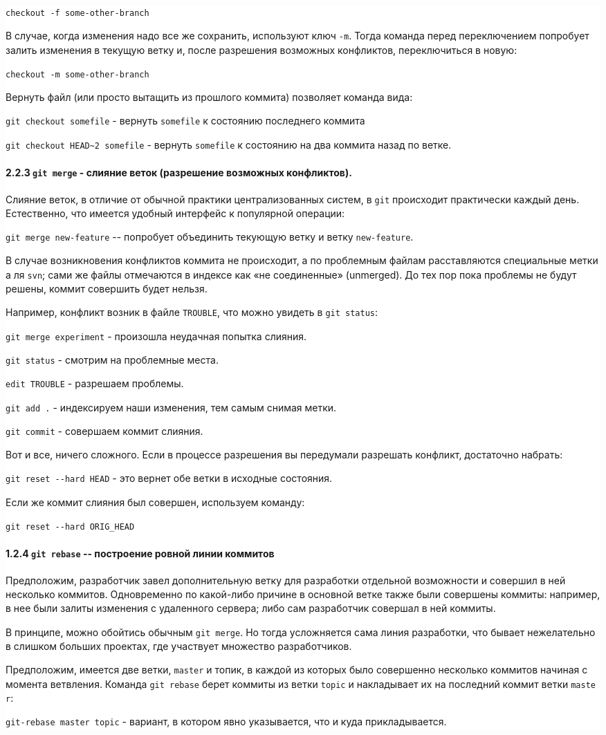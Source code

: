 `checkout -f some-other-branch`

В случае, когда изменения надо все же сохранить, используют ключ `-m`. Тогда команда перед переключением попробует залить изменения в текущую ветку и, после разрешения возможных конфликтов, переключиться в новую:

`checkout -m some-other-branch`

Вернуть файл (или просто вытащить из прошлого коммита) позволяет команда вида:

`git checkout somefile` - вернуть `somefile` к состоянию последнего коммита

`git checkout HEAD~2 somefile` - вернуть `somefile` к состоянию на два коммита назад по ветке.

#### 2.2.3 `git merge` - слияние веток (разрешение возможных конфликтов).
Слияние веток, в отличие от обычной практики централизованных систем, в `git` происходит практически каждый день. Естественно, что имеется удобный интерфейс к популярной операции:

`git merge new-feature` -- попробует объединить текующую ветку и ветку `new-feature`.

В случае возникновения конфликтов коммита не происходит, а по проблемным файлам расставляются специальные метки а ля `svn`; сами же файлы отмечаются в индексе как «не соединенные» (unmerged). До тех пор пока проблемы не будут решены, коммит совершить будет нельзя.

Например, конфликт возник в файле `TROUBLE`, что можно увидеть в `git status`:

`git merge experiment` - произошла неудачная попытка слияния.

`git status` - смотрим на проблемные места.

`edit TROUBLE` - разрешаем проблемы.

`git add .` - индексируем наши изменения, тем самым снимая метки.

`git commit` - совершаем коммит слияния.

Вот и все, ничего сложного. Если в процессе разрешения вы передумали разрешать конфликт, достаточно набрать:

`git reset --hard HEAD` - это вернет обе ветки в исходные состояния.

Если же коммит слияния был совершен, используем команду:

`git reset --hard ORIG_HEAD`

#### 1.2.4 `git rebase` -- построение ровной линии коммитов
Предположим, разработчик завел дополнительную ветку для разработки отдельной возможности и совершил в ней несколько коммитов. Одновременно по какой-либо причине в основной ветке также были совершены коммиты: например, в нее были залиты изменения с удаленного сервера; либо сам разработчик совершал в ней коммиты.

В принципе, можно обойтись обычным `git merge`. Но тогда усложняется сама линия разработки, что бывает нежелательно в слишком больших проектах, где участвует множество разработчиков.

Предположим, имеется две ветки, `master` и топик, в каждой из которых было совершенно несколько коммитов начиная с момента ветвления. Команда `git rebase` берет коммиты из ветки `topic` и накладывает их на последний коммит ветки `master`:

`git-rebase master topic` - вариант, в котором явно указывается, что и куда прикладывается.
